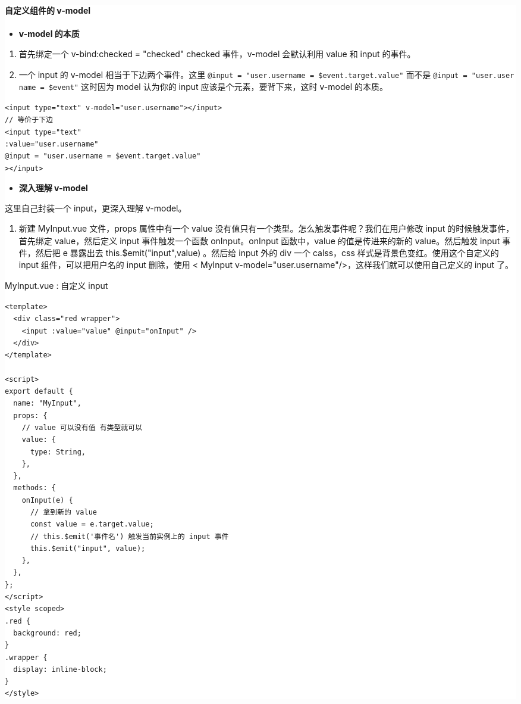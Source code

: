 #### 自定义组件的 v-model

- **v-model 的本质**

1. 首先绑定一个 v-bind:checked = "checked" checked 事件，v-model 会默认利用 value 和 input 的事件。

2. 一个 input 的 v-model 相当于下边两个事件。这里 `@input = "user.username = $event.target.value"` 而不是 `@input = "user.username = $event"` 这时因为 model 认为你的 input 应该是个元素，要背下来，这时 v-model 的本质。

```
<input type="text" v-model="user.username"></input>
// 等价于下边
<input type="text"
:value="user.username"
@input = "user.username = $event.target.value"
></input>
```

- **深入理解 v-model**

这里自己封装一个 input，更深入理解 v-model。

1. 新建 MyInput.vue 文件，props 属性中有一个 value 没有值只有一个类型。怎么触发事件呢？我们在用户修改 input 的时候触发事件，首先绑定 value，然后定义 input 事件触发一个函数 onInput。onInput 函数中，value 的值是传进来的新的 value。然后触发 input 事件，然后把 e 暴露出去 this.$emit("input",value) 。然后给 input 外的 div 一个 calss，css 样式是背景色变红。使用这个自定义的 input 组件，可以把用户名的 input 删除，使用 < MyInput v-model="user.username"/>，这样我们就可以使用自己定义的 input 了。

MyInput.vue : 自定义 input

```
<template>
  <div class="red wrapper">
    <input :value="value" @input="onInput" />
  </div>
</template>

<script>
export default {
  name: "MyInput",
  props: {
    // value 可以没有值 有类型就可以
    value: {
      type: String,
    },
  },
  methods: {
    onInput(e) {
      // 拿到新的 value
      const value = e.target.value;
      // this.$emit('事件名') 触发当前实例上的 input 事件
      this.$emit("input", value);
    },
  },
};
</script>
<style scoped>
.red {
  background: red;
}
.wrapper {
  display: inline-block;
}
</style>
```
